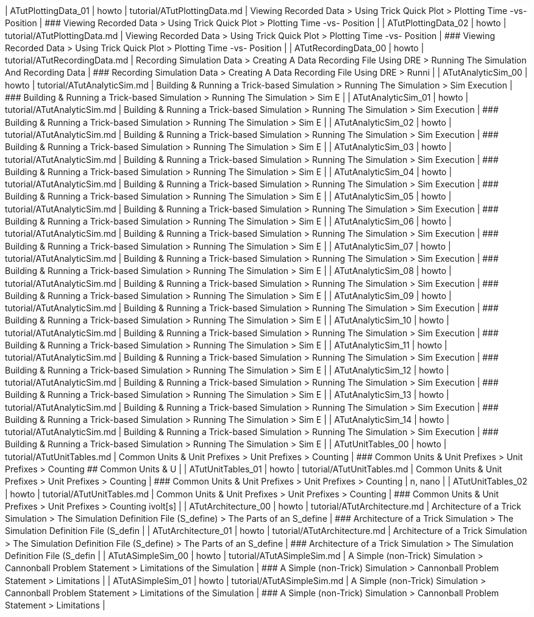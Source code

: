 | ATutPlottingData_01 | howto | tutorial/ATutPlottingData.md | Viewing Recorded Data > Using Trick Quick Plot > Plotting Time -vs- Position | ### Viewing Recorded Data > Using Trick Quick Plot > Plotting Time -vs- Position |
| ATutPlottingData_02 | howto | tutorial/ATutPlottingData.md | Viewing Recorded Data > Using Trick Quick Plot > Plotting Time -vs- Position | ### Viewing Recorded Data > Using Trick Quick Plot > Plotting Time -vs- Position |
| ATutRecordingData_00 | howto | tutorial/ATutRecordingData.md | Recording Simulation Data > Creating A Data Recording File Using DRE > Running The Simulation And Recording Data | ### Recording Simulation Data > Creating A Data Recording File Using DRE > Runni |
| ATutAnalyticSim_00 | howto | tutorial/ATutAnalyticSim.md | Building & Running a Trick-based Simulation > Running The Simulation > Sim Execution | ### Building & Running a Trick-based Simulation > Running The Simulation > Sim E |
| ATutAnalyticSim_01 | howto | tutorial/ATutAnalyticSim.md | Building & Running a Trick-based Simulation > Running The Simulation > Sim Execution | ### Building & Running a Trick-based Simulation > Running The Simulation > Sim E |
| ATutAnalyticSim_02 | howto | tutorial/ATutAnalyticSim.md | Building & Running a Trick-based Simulation > Running The Simulation > Sim Execution | ### Building & Running a Trick-based Simulation > Running The Simulation > Sim E |
| ATutAnalyticSim_03 | howto | tutorial/ATutAnalyticSim.md | Building & Running a Trick-based Simulation > Running The Simulation > Sim Execution | ### Building & Running a Trick-based Simulation > Running The Simulation > Sim E |
| ATutAnalyticSim_04 | howto | tutorial/ATutAnalyticSim.md | Building & Running a Trick-based Simulation > Running The Simulation > Sim Execution | ### Building & Running a Trick-based Simulation > Running The Simulation > Sim E |
| ATutAnalyticSim_05 | howto | tutorial/ATutAnalyticSim.md | Building & Running a Trick-based Simulation > Running The Simulation > Sim Execution | ### Building & Running a Trick-based Simulation > Running The Simulation > Sim E |
| ATutAnalyticSim_06 | howto | tutorial/ATutAnalyticSim.md | Building & Running a Trick-based Simulation > Running The Simulation > Sim Execution | ### Building & Running a Trick-based Simulation > Running The Simulation > Sim E |
| ATutAnalyticSim_07 | howto | tutorial/ATutAnalyticSim.md | Building & Running a Trick-based Simulation > Running The Simulation > Sim Execution | ### Building & Running a Trick-based Simulation > Running The Simulation > Sim E |
| ATutAnalyticSim_08 | howto | tutorial/ATutAnalyticSim.md | Building & Running a Trick-based Simulation > Running The Simulation > Sim Execution | ### Building & Running a Trick-based Simulation > Running The Simulation > Sim E |
| ATutAnalyticSim_09 | howto | tutorial/ATutAnalyticSim.md | Building & Running a Trick-based Simulation > Running The Simulation > Sim Execution | ### Building & Running a Trick-based Simulation > Running The Simulation > Sim E |
| ATutAnalyticSim_10 | howto | tutorial/ATutAnalyticSim.md | Building & Running a Trick-based Simulation > Running The Simulation > Sim Execution | ### Building & Running a Trick-based Simulation > Running The Simulation > Sim E |
| ATutAnalyticSim_11 | howto | tutorial/ATutAnalyticSim.md | Building & Running a Trick-based Simulation > Running The Simulation > Sim Execution | ### Building & Running a Trick-based Simulation > Running The Simulation > Sim E |
| ATutAnalyticSim_12 | howto | tutorial/ATutAnalyticSim.md | Building & Running a Trick-based Simulation > Running The Simulation > Sim Execution | ### Building & Running a Trick-based Simulation > Running The Simulation > Sim E |
| ATutAnalyticSim_13 | howto | tutorial/ATutAnalyticSim.md | Building & Running a Trick-based Simulation > Running The Simulation > Sim Execution | ### Building & Running a Trick-based Simulation > Running The Simulation > Sim E |
| ATutAnalyticSim_14 | howto | tutorial/ATutAnalyticSim.md | Building & Running a Trick-based Simulation > Running The Simulation > Sim Execution | ### Building & Running a Trick-based Simulation > Running The Simulation > Sim E |
| ATutUnitTables_00 | howto | tutorial/ATutUnitTables.md | Common Units & Unit Prefixes > Unit Prefixes > Counting | ### Common Units & Unit Prefixes > Unit Prefixes > Counting  ## Common Units & U |
| ATutUnitTables_01 | howto | tutorial/ATutUnitTables.md | Common Units & Unit Prefixes > Unit Prefixes > Counting | ### Common Units & Unit Prefixes > Unit Prefixes > Counting  &#124; n, nano           |
| ATutUnitTables_02 | howto | tutorial/ATutUnitTables.md | Common Units & Unit Prefixes > Unit Prefixes > Counting | ### Common Units & Unit Prefixes > Unit Prefixes > Counting  ivolt[s]            |
| ATutArchitecture_00 | howto | tutorial/ATutArchitecture.md | Architecture of a Trick Simulation > The Simulation Definition File (S_define) > The Parts of an S_define | ### Architecture of a Trick Simulation > The Simulation Definition File (S_defin |
| ATutArchitecture_01 | howto | tutorial/ATutArchitecture.md | Architecture of a Trick Simulation > The Simulation Definition File (S_define) > The Parts of an S_define | ### Architecture of a Trick Simulation > The Simulation Definition File (S_defin |
| ATutASimpleSim_00 | howto | tutorial/ATutASimpleSim.md | A Simple (non-Trick) Simulation > Cannonball Problem Statement > Limitations of the Simulation | ### A Simple (non-Trick) Simulation > Cannonball Problem Statement > Limitations |
| ATutASimpleSim_01 | howto | tutorial/ATutASimpleSim.md | A Simple (non-Trick) Simulation > Cannonball Problem Statement > Limitations of the Simulation | ### A Simple (non-Trick) Simulation > Cannonball Problem Statement > Limitations |